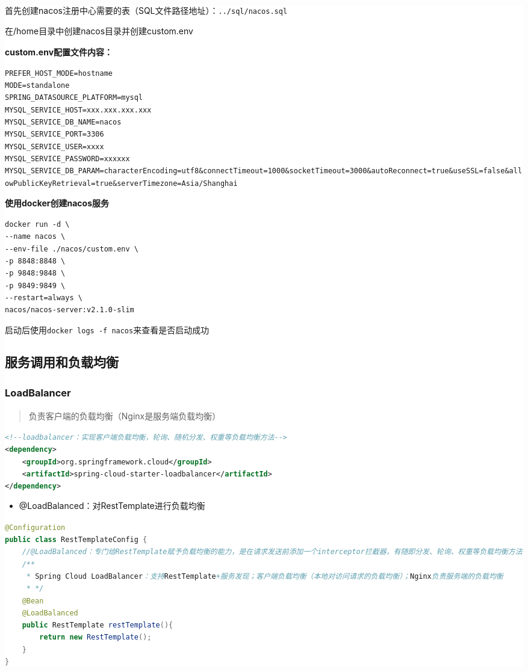 首先创建nacos注册中心需要的表（SQL文件路径地址）：`../sql/nacos.sql`

在/home目录中创建nacos目录并创建custom.env

**custom.env配置文件内容：**

```properties
PREFER_HOST_MODE=hostname
MODE=standalone
SPRING_DATASOURCE_PLATFORM=mysql
MYSQL_SERVICE_HOST=xxx.xxx.xxx.xxx
MYSQL_SERVICE_DB_NAME=nacos
MYSQL_SERVICE_PORT=3306
MYSQL_SERVICE_USER=xxxx
MYSQL_SERVICE_PASSWORD=xxxxxx
MYSQL_SERVICE_DB_PARAM=characterEncoding=utf8&connectTimeout=1000&socketTimeout=3000&autoReconnect=true&useSSL=false&allowPublicKeyRetrieval=true&serverTimezone=Asia/Shanghai
```

**使用docker创建nacos服务**

```shell
docker run -d \
--name nacos \
--env-file ./nacos/custom.env \
-p 8848:8848 \
-p 9848:9848 \
-p 9849:9849 \
--restart=always \
nacos/nacos-server:v2.1.0-slim
```

启动后使用`docker logs -f nacos`来查看是否启动成功

## 服务调用和负载均衡

### LoadBalancer

> 负责客户端的负载均衡（Nginx是服务端负载均衡）

```xml
<!--loadbalancer：实现客户端负载均衡，轮询、随机分发、权重等负载均衡方法-->
<dependency>
    <groupId>org.springframework.cloud</groupId>
    <artifactId>spring-cloud-starter-loadbalancer</artifactId>
</dependency>
```

* @LoadBalanced：对RestTemplate进行负载均衡

```java
@Configuration
public class RestTemplateConfig {
    //@LoadBalanced：专门给RestTemplate赋予负载均衡的能力，是在请求发送前添加一个interceptor拦截器，有随即分发、轮询、权重等负载均衡方法
    /**
     * Spring Cloud LoadBalancer：支持RestTemplate+服务发现；客户端负载均衡（本地对访问请求的负载均衡）；Nginx负责服务端的负载均衡
     * */
    @Bean
    @LoadBalanced
    public RestTemplate restTemplate(){
        return new RestTemplate();
    }
}
```
